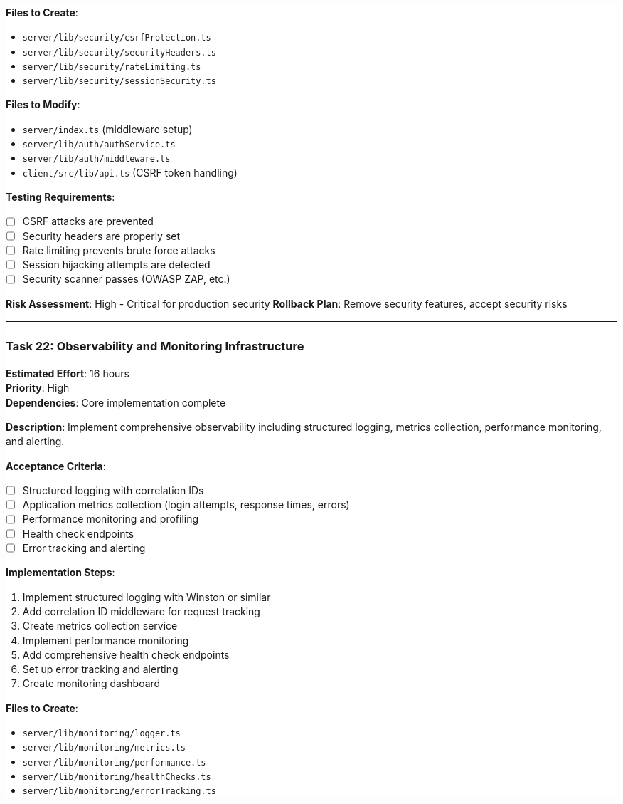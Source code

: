 **Files to Create**:
- `server/lib/security/csrfProtection.ts`
- `server/lib/security/securityHeaders.ts`
- `server/lib/security/rateLimiting.ts`
- `server/lib/security/sessionSecurity.ts`

**Files to Modify**:
- `server/index.ts` (middleware setup)
- `server/lib/auth/authService.ts`
- `server/lib/auth/middleware.ts`
- `client/src/lib/api.ts` (CSRF token handling)

**Testing Requirements**:
- [ ] CSRF attacks are prevented
- [ ] Security headers are properly set
- [ ] Rate limiting prevents brute force attacks
- [ ] Session hijacking attempts are detected
- [ ] Security scanner passes (OWASP ZAP, etc.)

**Risk Assessment**: High - Critical for production security
**Rollback Plan**: Remove security features, accept security risks

---

### Task 22: Observability and Monitoring Infrastructure
**Estimated Effort**: 16 hours  
**Priority**: High  
**Dependencies**: Core implementation complete  

**Description**: Implement comprehensive observability including structured logging, metrics collection, performance monitoring, and alerting.

**Acceptance Criteria**:
- [ ] Structured logging with correlation IDs
- [ ] Application metrics collection (login attempts, response times, errors)
- [ ] Performance monitoring and profiling
- [ ] Health check endpoints
- [ ] Error tracking and alerting

**Implementation Steps**:
1. Implement structured logging with Winston or similar
2. Add correlation ID middleware for request tracking
3. Create metrics collection service
4. Implement performance monitoring
5. Add comprehensive health check endpoints
6. Set up error tracking and alerting
7. Create monitoring dashboard

**Files to Create**:
- `server/lib/monitoring/logger.ts`
- `server/lib/monitoring/metrics.ts`
- `server/lib/monitoring/performance.ts`
- `server/lib/monitoring/healthChecks.ts`
- `server/lib/monitoring/errorTracking.ts`
